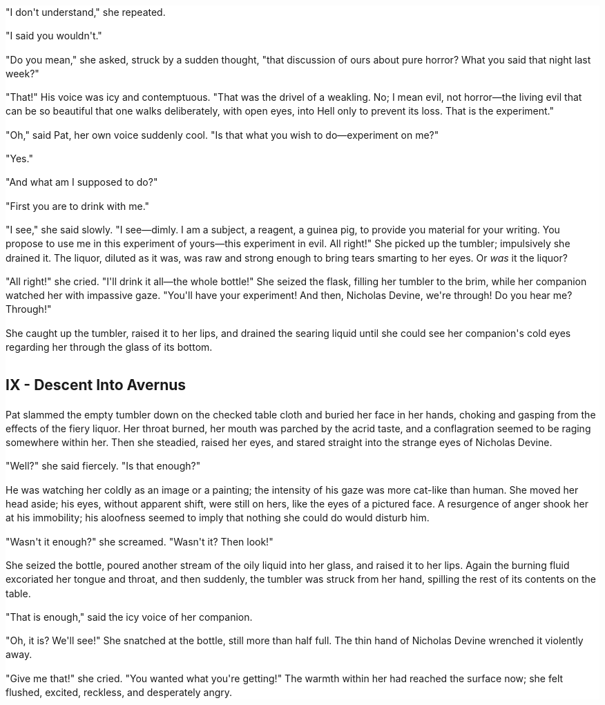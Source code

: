 "I don't understand," she repeated.

"I said you wouldn't."

"Do you mean," she asked, struck by a sudden thought, "that discussion of ours about pure horror? What you said that night last week?"

"That!" His voice was icy and contemptuous. "That was the drivel of a weakling. No; I mean evil, not horror﻿—the living evil that can be so beautiful that one walks deliberately, with open eyes, into Hell only to prevent its loss. That is the experiment."

"Oh," said Pat, her own voice suddenly cool. "Is that what you wish to do﻿—experiment on me?"

"Yes."

"And what am I supposed to do?"

"First you are to drink with me."

"I see," she said slowly. "I see﻿—dimly. I am a subject, a reagent, a guinea pig, to provide you material for your writing. You propose to use me in this experiment of yours﻿—this experiment in evil. All right!" She picked up the tumbler; impulsively she drained it. The liquor, diluted as it was, was raw and strong enough to bring tears smarting to her eyes. Or _was_ it the liquor?

"All right!" she cried. "I'll drink it all﻿—the whole bottle!" She seized the flask, filling her tumbler to the brim, while her companion watched her with impassive gaze. "You'll have your experiment! And then, Nicholas Devine, we're through! Do you hear me? Through!"

She caught up the tumbler, raised it to her lips, and drained the searing liquid until she could see her companion's cold eyes regarding her through the glass of its bottom.


##  IX - Descent Into Avernus

Pat slammed the empty tumbler down on the checked table cloth and buried her face in her hands, choking and gasping from the effects of the fiery liquor. Her throat burned, her mouth was parched by the acrid taste, and a conflagration seemed to be raging somewhere within her. Then she steadied, raised her eyes, and stared straight into the strange eyes of Nicholas Devine.

"Well?" she said fiercely. "Is that enough?"

He was watching her coldly as an image or a painting; the intensity of his gaze was more cat-like than human. She moved her head aside; his eyes, without apparent shift, were still on hers, like the eyes of a pictured face. A resurgence of anger shook her at his immobility; his aloofness seemed to imply that nothing she could do would disturb him.

"Wasn't it enough?" she screamed. "Wasn't it? Then look!"

She seized the bottle, poured another stream of the oily liquid into her glass, and raised it to her lips. Again the burning fluid excoriated her tongue and throat, and then suddenly, the tumbler was struck from her hand, spilling the rest of its contents on the table.

"That is enough," said the icy voice of her companion.

"Oh, it is? We'll see!" She snatched at the bottle, still more than half full. The thin hand of Nicholas Devine wrenched it violently away.

"Give me that!" she cried. "You wanted what you're getting!" The warmth within her had reached the surface now; she felt flushed, excited, reckless, and desperately angry.

